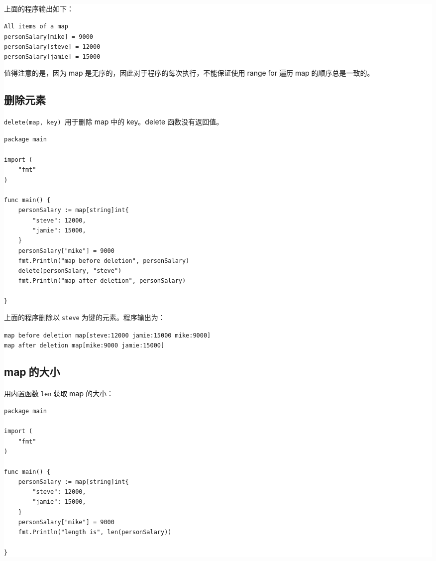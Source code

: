 ```golang
```

上面的程序输出如下：  

```golang
All items of a map  
personSalary[mike] = 9000  
personSalary[steve] = 12000  
personSalary[jamie] = 15000
```

值得注意的是，因为 map 是无序的，因此对于程序的每次执行，不能保证使用 range for 遍历 map 的顺序总是一致的。  

## 删除元素  

`delete(map, key) `用于删除 map 中的 key。delete 函数没有返回值。  

```golang
package main

import (  
    "fmt"
)

func main() {  
    personSalary := map[string]int{
        "steve": 12000,
        "jamie": 15000,
    }
    personSalary["mike"] = 9000
    fmt.Println("map before deletion", personSalary)
    delete(personSalary, "steve")
    fmt.Println("map after deletion", personSalary)

}
```

上面的程序删除以 `steve` 为键的元素。程序输出为：  

```golang
map before deletion map[steve:12000 jamie:15000 mike:9000]  
map after deletion map[mike:9000 jamie:15000] 
```

## map 的大小  

用内置函数 `len` 获取 map 的大小：  

```golang
package main

import (  
    "fmt"
)

func main() {  
    personSalary := map[string]int{
        "steve": 12000,
        "jamie": 15000,
    }
    personSalary["mike"] = 9000
    fmt.Println("length is", len(personSalary))

}
```
